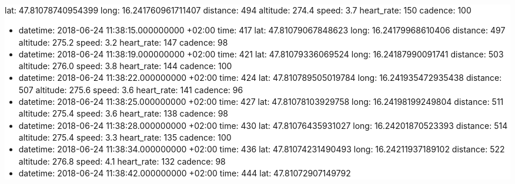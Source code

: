   lat: 47.81078740954399
  long: 16.241760961711407
  distance: 494
  altitude: 274.4
  speed: 3.7
  heart_rate: 150
  cadence: 100
- datetime: 2018-06-24 11:38:15.000000000 +02:00
  time: 417
  lat: 47.81079067848623
  long: 16.24179968610406
  distance: 497
  altitude: 275.2
  speed: 3.2
  heart_rate: 147
  cadence: 98
- datetime: 2018-06-24 11:38:19.000000000 +02:00
  time: 421
  lat: 47.81079336069524
  long: 16.24187990091741
  distance: 503
  altitude: 276.0
  speed: 3.8
  heart_rate: 144
  cadence: 100
- datetime: 2018-06-24 11:38:22.000000000 +02:00
  time: 424
  lat: 47.810789505019784
  long: 16.241935472935438
  distance: 507
  altitude: 275.6
  speed: 3.6
  heart_rate: 141
  cadence: 96
- datetime: 2018-06-24 11:38:25.000000000 +02:00
  time: 427
  lat: 47.81078103929758
  long: 16.24198199249804
  distance: 511
  altitude: 275.4
  speed: 3.6
  heart_rate: 138
  cadence: 98
- datetime: 2018-06-24 11:38:28.000000000 +02:00
  time: 430
  lat: 47.81076435931027
  long: 16.24201870523393
  distance: 514
  altitude: 275.4
  speed: 3.3
  heart_rate: 135
  cadence: 100
- datetime: 2018-06-24 11:38:34.000000000 +02:00
  time: 436
  lat: 47.81074231490493
  long: 16.24211937189102
  distance: 522
  altitude: 276.8
  speed: 4.1
  heart_rate: 132
  cadence: 98
- datetime: 2018-06-24 11:38:42.000000000 +02:00
  time: 444
  lat: 47.81072907149792